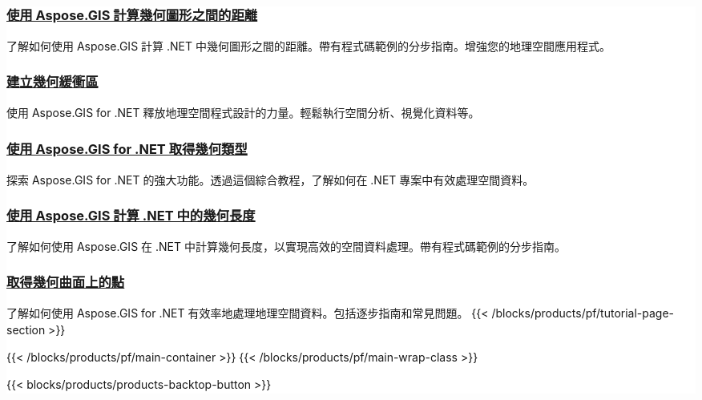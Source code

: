 ### [使用 Aspose.GIS 計算幾何圖形之間的距離](./calculate-distance-between-geometries/)
了解如何使用 Aspose.GIS 計算 .NET 中幾何圖形之間的距離。帶有程式碼範例的分步指南。增強您的地理空間應用程式。
### [建立幾何緩衝區](./create-geometry-buffer/)
使用 Aspose.GIS for .NET 釋放地理空間程式設計的力量。輕鬆執行空間分析、視覺化資料等。
### [使用 Aspose.GIS for .NET 取得幾何類型](./get-geometry-type/)
探索 Aspose.GIS for .NET 的強大功能。透過這個綜合教程，了解如何在 .NET 專案中有效處理空間資料。
### [使用 Aspose.GIS 計算 .NET 中的幾何長度](./get-geometry-length/)
了解如何使用 Aspose.GIS 在 .NET 中計算幾何長度，以實現高效的空間資料處理。帶有程式碼範例的分步指南。
### [取得幾何曲面上的點](./get-point-on-geometry-surface/)
了解如何使用 Aspose.GIS for .NET 有效率地處理地理空間資料。包括逐步指南和常見問題。
{{< /blocks/products/pf/tutorial-page-section >}}

{{< /blocks/products/pf/main-container >}}
{{< /blocks/products/pf/main-wrap-class >}}

{{< blocks/products/products-backtop-button >}}
